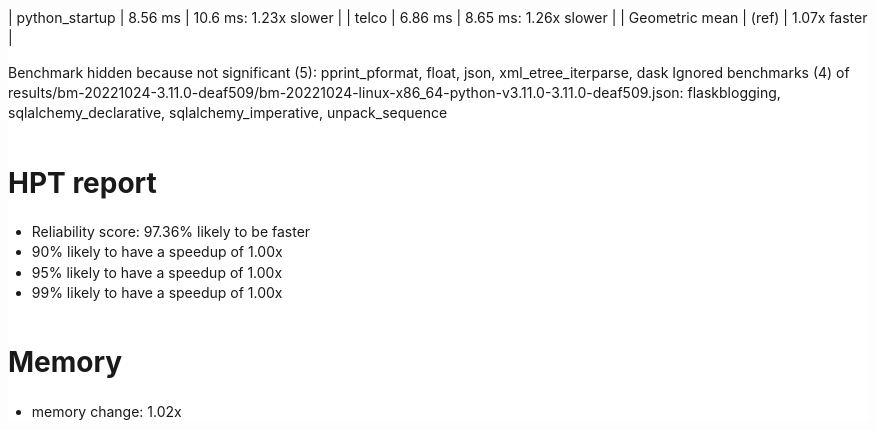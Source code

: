 | python_startup             | 8.56 ms                                                | 10.6 ms: 1.23x slower                                               |
| telco                      | 6.86 ms                                                | 8.65 ms: 1.26x slower                                               |
| Geometric mean             | (ref)                                                  | 1.07x faster                                                        |

Benchmark hidden because not significant (5): pprint_pformat, float, json, xml_etree_iterparse, dask
Ignored benchmarks (4) of results/bm-20221024-3.11.0-deaf509/bm-20221024-linux-x86_64-python-v3.11.0-3.11.0-deaf509.json: flaskblogging, sqlalchemy_declarative, sqlalchemy_imperative, unpack_sequence

# HPT report

- Reliability score: 97.36% likely to be faster
- 90% likely to have a speedup of 1.00x
- 95% likely to have a speedup of 1.00x
- 99% likely to have a speedup of 1.00x

# Memory
- memory change: 1.02x